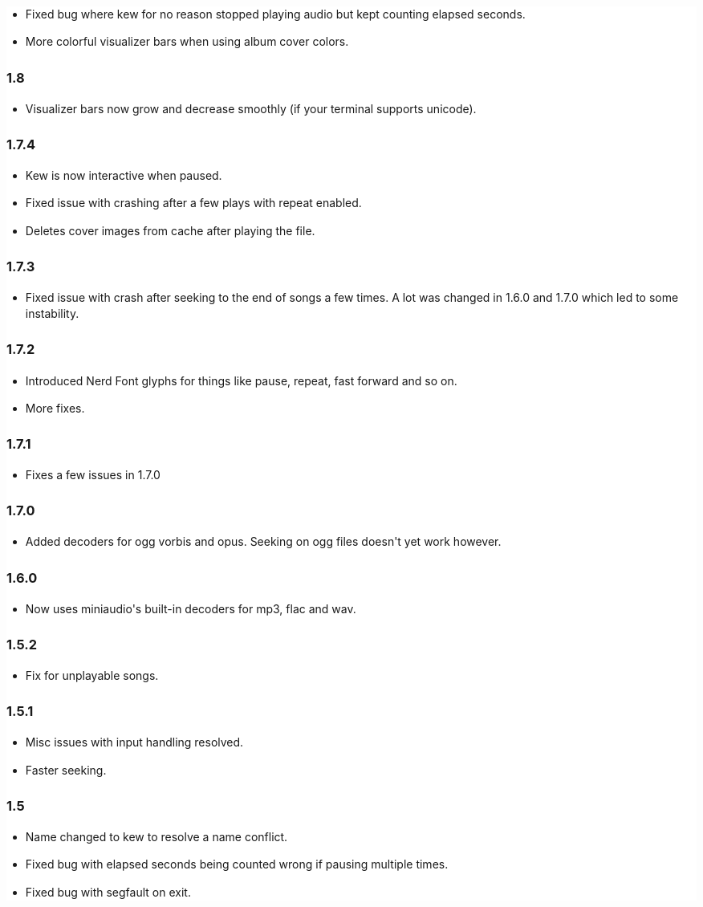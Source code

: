 - Fixed bug where kew for no reason stopped playing audio but kept counting elapsed seconds.

- More colorful visualizer bars when using album cover colors.

### 1.8

- Visualizer bars now grow and decrease smoothly (if your terminal supports unicode).

### 1.7.4

- Kew is now interactive when paused.

- Fixed issue with crashing after a few plays with repeat enabled.

- Deletes cover images from cache after playing the file.

### 1.7.3

- Fixed issue with crash after seeking to the end of songs a few times. A lot was changed in 1.6.0 and 1.7.0 which led to some instability.

### 1.7.2

- Introduced Nerd Font glyphs for things like pause, repeat, fast forward and so on.

- More fixes.

### 1.7.1

- Fixes a few issues in 1.7.0

### 1.7.0

- Added decoders for ogg vorbis and opus. Seeking on ogg files doesn't yet work however.

### 1.6.0

- Now uses miniaudio's built-in decoders for mp3, flac and wav.

### 1.5.2

- Fix for unplayable songs.

### 1.5.1

- Misc issues with input handling resolved.

- Faster seeking.

### 1.5

- Name changed to kew to resolve a name conflict.

- Fixed bug with elapsed seconds being counted wrong if pausing multiple times.

- Fixed bug with segfault on exit.
